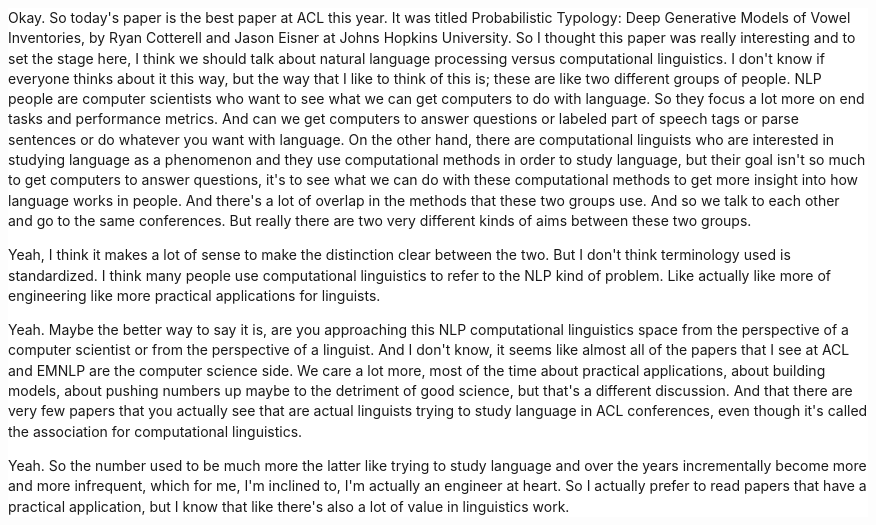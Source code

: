 <turn speaker="Matt Gardner" timestamp="01:18">

Okay. So today's paper is the best paper at ACL this year. It was titled Probabilistic Typology:
Deep Generative Models of Vowel Inventories, by Ryan Cotterell and Jason Eisner at Johns Hopkins
University. So I thought this paper was really interesting and to set the stage here, I think we
should talk about natural language processing versus computational linguistics. I don't know if
everyone thinks about it this way, but the way that I like to think of this is; these are like two
different groups of people. NLP people are computer scientists who want to see what we can get
computers to do with language. So they focus a lot more on end tasks and performance metrics. And
can we get computers to answer questions or labeled part of speech tags or parse sentences or do
whatever you want with language. On the other hand, there are computational linguists who are
interested in studying language as a phenomenon and they use computational methods in order to study
language, but their goal isn't so much to get computers to answer questions, it's to see what we can
do with these computational methods to get more insight into how language works in people. And
there's a lot of overlap in the methods that these two groups use. And so we talk to each other and
go to the same conferences. But really there are two very different kinds of aims between these two
groups.

</turn>


<turn speaker="Waleed Ammar" timestamp="02:53">

Yeah, I think it makes a lot of sense to make the distinction clear between the two. But I don't
think terminology used is standardized. I think many people use computational linguistics to refer
to the NLP kind of problem. Like actually like more of engineering like more practical applications
for linguists.

</turn>


<turn speaker="Matt Gardner" timestamp="03:15">

Yeah. Maybe the better way to say it is, are you approaching this NLP computational linguistics
space from the perspective of a computer scientist or from the perspective of a linguist. And I
don't know, it seems like almost all of the papers that I see at ACL and EMNLP are the computer
science side. We care a lot more, most of the time about practical applications, about building
models, about pushing numbers up maybe to the detriment of good science, but that's a different
discussion. And that there are very few papers that you actually see that are actual linguists
trying to study language in ACL conferences, even though it's called the association for
computational linguistics.

</turn>


<turn speaker="Waleed Ammar" timestamp="03:59">

Yeah. So the number used to be much more the latter like trying to study language and over the years
incrementally become more and more infrequent, which for me, I'm inclined to, I'm actually an
engineer at heart. So I actually prefer to read papers that have a practical application, but I know
that like there's also a lot of value in linguistics work.

</turn>
